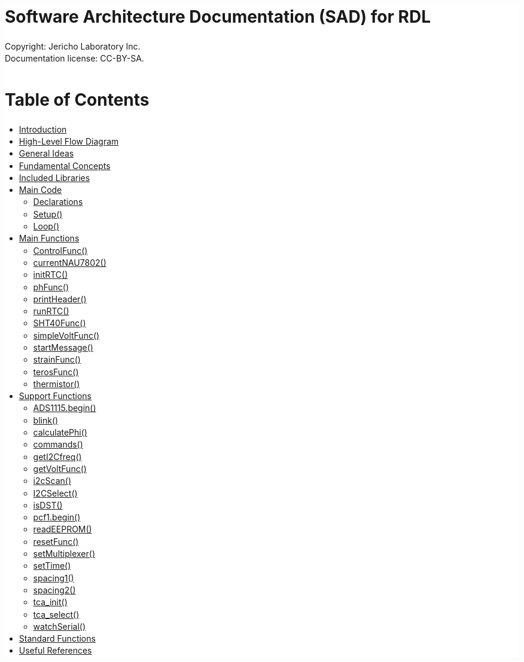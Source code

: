 **Software Architecture Documentation (SAD) for RDL**  
=======================================
Copyright: Jericho Laboratory Inc.  
Documentation license: CC-BY-SA.  

# Table of Contents

- [Introduction](#introduction)
- [High-Level Flow Diagram](#high-level-flow-diagram)
- [General Ideas](#general-ideas)
- [Fundamental Concepts](#fundamental-concepts)
- [Included Libraries](#included-libraries)
- [Main Code](#main-code)
  - [Declarations](#declarations)
  - [Setup()](#setup)
  - [Loop()](#loop)
- [Main Functions](#main-functions)
  - [ControlFunc()](#controlfunc)
  - [currentNAU7802()](#currentnau7802)
  - [initRTC()](#initrtc)
  - [phFunc()](#phfunc)
  - [printHeader()](#printheader)
  - [runRTC()](#runrtc)
  - [SHT40Func()](#sht40func)
  - [simpleVoltFunc()](#simplevoltfunc)
  - [startMessage()](#startmessage)
  - [strainFunc()](#strainfunc)
  - [terosFunc()](#terosfunc)
  - [thermistor()](#thermistor)
- [Support Functions](#support-functions)
  - [ADS1115.begin()](#ads1115begin)
  - [blink()](#blink)
  - [calculatePhi()](#calculatephi)
  - [commands()](#commands)
  - [getI2Cfreq()](#geti2cfreq)
  - [getVoltFunc()](#getvoltfunc)
  - [i2cScan()](#i2cscan)
  - [I2CSelect()](#i2cselect)
  - [isDST()](#isdst)
  - [pcf1.begin()](#pcf1begin)
  - [readEEPROM()](#readeeprom)
  - [resetFunc()](#resetfunc)
  - [setMultiplexer()](#setmultiplexer)
  - [setTime()](#settime)
  - [spacing1()](#spacing1)
  - [spacing2()](#spacing2)
  - [tca_init()](#tca_init)
  - [tca_select()](#tca_select)
  - [watchSerial()](#watchserial)
- [Standard Functions](#standard-functions)
- [Useful References](#useful-references)
